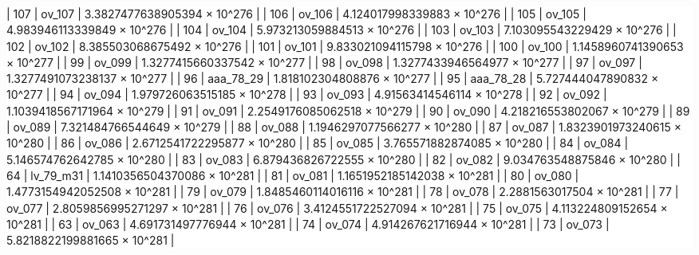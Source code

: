 | 107 | ov_107 | 3.3827477638905394 × 10^276 |
| 106 | ov_106 | 4.124017998339883 × 10^276 |
| 105 | ov_105 | 4.983946113339849 × 10^276 |
| 104 | ov_104 | 5.973213059884513 × 10^276 |
| 103 | ov_103 | 7.103095543229429 × 10^276 |
| 102 | ov_102 | 8.385503068675492 × 10^276 |
| 101 | ov_101 | 9.833021094115798 × 10^276 |
| 100 | ov_100 | 1.1458960741390653 × 10^277 |
| 99 | ov_099 | 1.3277415660337542 × 10^277 |
| 98 | ov_098 | 1.3277433946564977 × 10^277 |
| 97 | ov_097 | 1.3277491073238137 × 10^277 |
| 96 | aaa_78_29 | 1.818102304808876 × 10^277 |
| 95 | aaa_78_28 | 5.727444047890832 × 10^277 |
| 94 | ov_094 | 1.979726063515185 × 10^278 |
| 93 | ov_093 | 4.91563414546114 × 10^278 |
| 92 | ov_092 | 1.1039418567171964 × 10^279 |
| 91 | ov_091 | 2.2549176085062518 × 10^279 |
| 90 | ov_090 | 4.218216553802067 × 10^279 |
| 89 | ov_089 | 7.321484766544649 × 10^279 |
| 88 | ov_088 | 1.1946297077566277 × 10^280 |
| 87 | ov_087 | 1.8323901973240615 × 10^280 |
| 86 | ov_086 | 2.6712541722295877 × 10^280 |
| 85 | ov_085 | 3.765571882874085 × 10^280 |
| 84 | ov_084 | 5.146574762642785 × 10^280 |
| 83 | ov_083 | 6.879436826722555 × 10^280 |
| 82 | ov_082 | 9.034763548875846 × 10^280 |
| 64 | lv_79_m31 | 1.1410356504370086 × 10^281 |
| 81 | ov_081 | 1.1651952185142038 × 10^281 |
| 80 | ov_080 | 1.4773154942052508 × 10^281 |
| 79 | ov_079 | 1.8485460114016116 × 10^281 |
| 78 | ov_078 | 2.2881563017504 × 10^281 |
| 77 | ov_077 | 2.8059856995271297 × 10^281 |
| 76 | ov_076 | 3.4124551722527094 × 10^281 |
| 75 | ov_075 | 4.113224809152654 × 10^281 |
| 63 | ov_063 | 4.691731497776944 × 10^281 |
| 74 | ov_074 | 4.914267621716944 × 10^281 |
| 73 | ov_073 | 5.8218822199881665 × 10^281 |